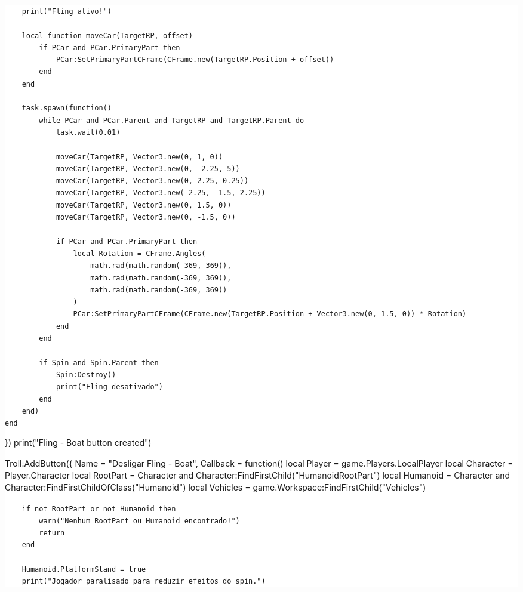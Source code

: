         print("Fling ativo!")

        local function moveCar(TargetRP, offset)
            if PCar and PCar.PrimaryPart then
                PCar:SetPrimaryPartCFrame(CFrame.new(TargetRP.Position + offset))
            end
        end

        task.spawn(function()
            while PCar and PCar.Parent and TargetRP and TargetRP.Parent do
                task.wait(0.01) 
                
                moveCar(TargetRP, Vector3.new(0, 1, 0))  
                moveCar(TargetRP, Vector3.new(0, -2.25, 5))  
                moveCar(TargetRP, Vector3.new(0, 2.25, 0.25))  
                moveCar(TargetRP, Vector3.new(-2.25, -1.5, 2.25))  
                moveCar(TargetRP, Vector3.new(0, 1.5, 0))  
                moveCar(TargetRP, Vector3.new(0, -1.5, 0))  

                if PCar and PCar.PrimaryPart then
                    local Rotation = CFrame.Angles(
                        math.rad(math.random(-369, 369)),  
                        math.rad(math.random(-369, 369)), 
                        math.rad(math.random(-369, 369))
                    )
                    PCar:SetPrimaryPartCFrame(CFrame.new(TargetRP.Position + Vector3.new(0, 1.5, 0)) * Rotation)
                end
            end

            if Spin and Spin.Parent then
                Spin:Destroy()
                print("Fling desativado")
            end
        end)
    end
})
print("Fling - Boat button created")

Troll:AddButton({
    Name = "Desligar Fling - Boat",
    Callback = function()
        local Player = game.Players.LocalPlayer
        local Character = Player.Character
        local RootPart = Character and Character:FindFirstChild("HumanoidRootPart")
        local Humanoid = Character and Character:FindFirstChildOfClass("Humanoid")
        local Vehicles = game.Workspace:FindFirstChild("Vehicles")

        if not RootPart or not Humanoid then
            warn("Nenhum RootPart ou Humanoid encontrado!")
            return
        end

        Humanoid.PlatformStand = true
        print("Jogador paralisado para reduzir efeitos do spin.")
